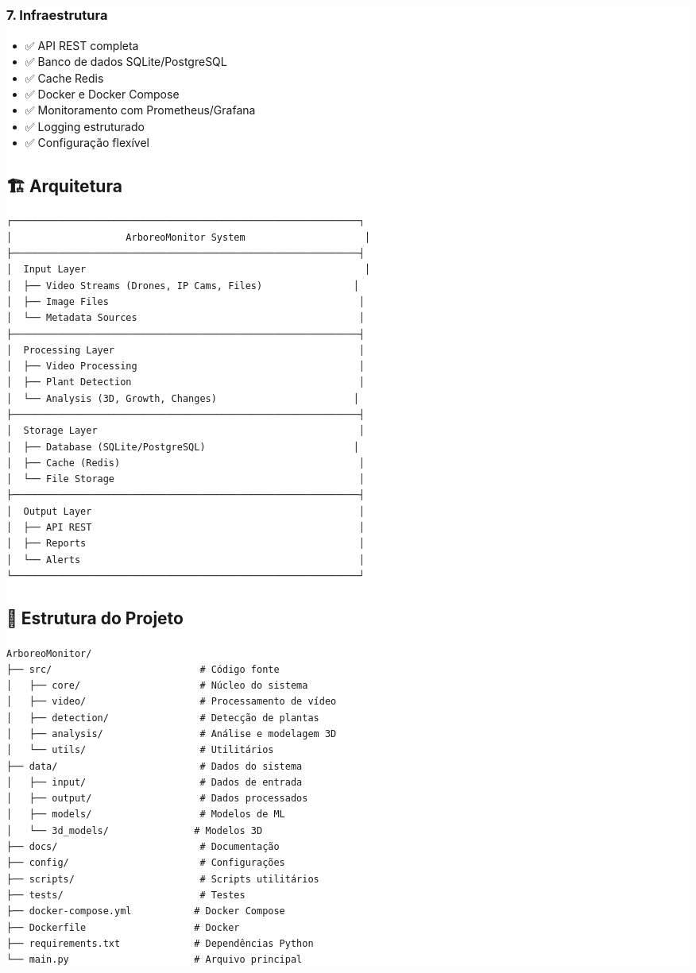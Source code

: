 ### 7. **Infraestrutura**
- ✅ API REST completa
- ✅ Banco de dados SQLite/PostgreSQL
- ✅ Cache Redis
- ✅ Docker e Docker Compose
- ✅ Monitoramento com Prometheus/Grafana
- ✅ Logging estruturado
- ✅ Configuração flexível

## 🏗️ Arquitetura

```
┌─────────────────────────────────────────────────────────────┐
│                    ArboreoMonitor System                     │
├─────────────────────────────────────────────────────────────┤
│  Input Layer                                                 │
│  ├── Video Streams (Drones, IP Cams, Files)                │
│  ├── Image Files                                            │
│  └── Metadata Sources                                       │
├─────────────────────────────────────────────────────────────┤
│  Processing Layer                                           │
│  ├── Video Processing                                       │
│  ├── Plant Detection                                        │
│  └── Analysis (3D, Growth, Changes)                        │
├─────────────────────────────────────────────────────────────┤
│  Storage Layer                                              │
│  ├── Database (SQLite/PostgreSQL)                          │
│  ├── Cache (Redis)                                          │
│  └── File Storage                                           │
├─────────────────────────────────────────────────────────────┤
│  Output Layer                                               │
│  ├── API REST                                               │
│  ├── Reports                                                │
│  └── Alerts                                                 │
└─────────────────────────────────────────────────────────────┘
```

## 📁 Estrutura do Projeto

```
ArboreoMonitor/
├── src/                          # Código fonte
│   ├── core/                     # Núcleo do sistema
│   ├── video/                    # Processamento de vídeo
│   ├── detection/                # Detecção de plantas
│   ├── analysis/                 # Análise e modelagem 3D
│   └── utils/                    # Utilitários
├── data/                         # Dados do sistema
│   ├── input/                    # Dados de entrada
│   ├── output/                   # Dados processados
│   ├── models/                   # Modelos de ML
│   └── 3d_models/               # Modelos 3D
├── docs/                         # Documentação
├── config/                       # Configurações
├── scripts/                      # Scripts utilitários
├── tests/                        # Testes
├── docker-compose.yml           # Docker Compose
├── Dockerfile                   # Docker
├── requirements.txt             # Dependências Python
└── main.py                      # Arquivo principal
```
